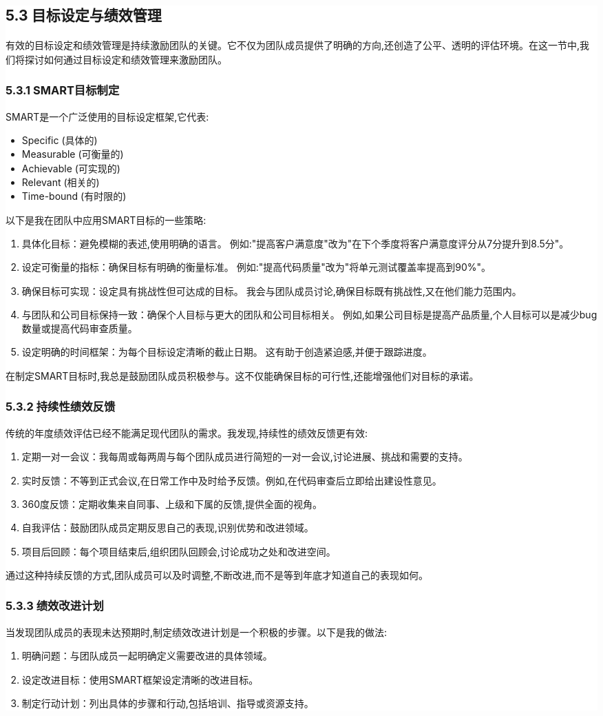 ## 5.3 目标设定与绩效管理

有效的目标设定和绩效管理是持续激励团队的关键。它不仅为团队成员提供了明确的方向,还创造了公平、透明的评估环境。在这一节中,我们将探讨如何通过目标设定和绩效管理来激励团队。

### 5.3.1 SMART目标制定

SMART是一个广泛使用的目标设定框架,它代表:

- Specific (具体的)
- Measurable (可衡量的)
- Achievable (可实现的)
- Relevant (相关的)
- Time-bound (有时限的)

以下是我在团队中应用SMART目标的一些策略:

1. 具体化目标：避免模糊的表述,使用明确的语言。
   例如:"提高客户满意度"改为"在下个季度将客户满意度评分从7分提升到8.5分"。

2. 设定可衡量的指标：确保目标有明确的衡量标准。
   例如:"提高代码质量"改为"将单元测试覆盖率提高到90%"。

3. 确保目标可实现：设定具有挑战性但可达成的目标。
   我会与团队成员讨论,确保目标既有挑战性,又在他们能力范围内。

4. 与团队和公司目标保持一致：确保个人目标与更大的团队和公司目标相关。
   例如,如果公司目标是提高产品质量,个人目标可以是减少bug数量或提高代码审查质量。

5. 设定明确的时间框架：为每个目标设定清晰的截止日期。
   这有助于创造紧迫感,并便于跟踪进度。

在制定SMART目标时,我总是鼓励团队成员积极参与。这不仅能确保目标的可行性,还能增强他们对目标的承诺。

### 5.3.2 持续性绩效反馈

传统的年度绩效评估已经不能满足现代团队的需求。我发现,持续性的绩效反馈更有效:

1. 定期一对一会议：我每周或每两周与每个团队成员进行简短的一对一会议,讨论进展、挑战和需要的支持。

2. 实时反馈：不等到正式会议,在日常工作中及时给予反馈。例如,在代码审查后立即给出建设性意见。

3. 360度反馈：定期收集来自同事、上级和下属的反馈,提供全面的视角。

4. 自我评估：鼓励团队成员定期反思自己的表现,识别优势和改进领域。

5. 项目后回顾：每个项目结束后,组织团队回顾会,讨论成功之处和改进空间。

通过这种持续反馈的方式,团队成员可以及时调整,不断改进,而不是等到年底才知道自己的表现如何。

### 5.3.3 绩效改进计划

当发现团队成员的表现未达预期时,制定绩效改进计划是一个积极的步骤。以下是我的做法:

1. 明确问题：与团队成员一起明确定义需要改进的具体领域。

2. 设定改进目标：使用SMART框架设定清晰的改进目标。

3. 制定行动计划：列出具体的步骤和行动,包括培训、指导或资源支持。
